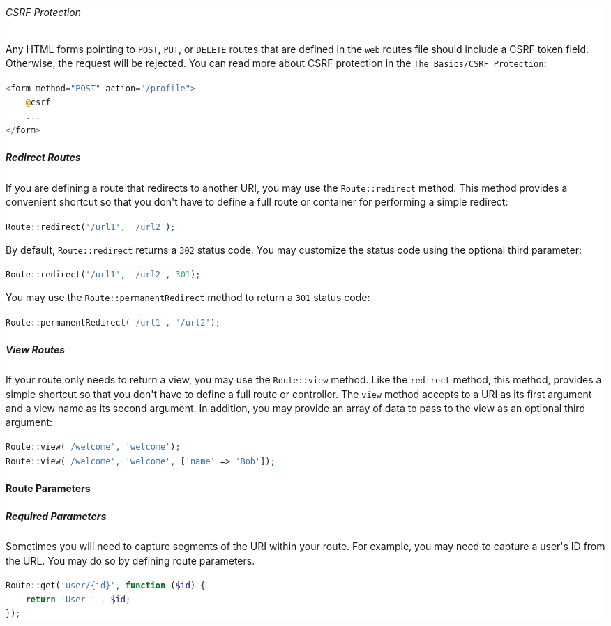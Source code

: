 ###### CSRF Protection

Any HTML forms pointing to `POST`, `PUT`, or `DELETE` routes that are defined in the `web` routes file should include a CSRF token field. Otherwise, the request will be rejected. You can read more about CSRF protection in the `The Basics/CSRF Protection`:

```php
<form method="POST" action="/profile">
	@csrf
    ...
</form>
```

##### Redirect Routes

If you are defining a route that redirects to another URI, you may use the `Route::redirect` method. This method provides a convenient shortcut so that you don't have to define a full route or container for performing a simple redirect:

```php
Route::redirect('/url1', '/url2');
```

By default, `Route::redirect` returns a `302` status code. You may customize the status code using the optional third parameter:

```php
Route::redirect('/url1', '/url2', 301);
```

You may use the `Route::permanentRedirect` method to return a `301` status code:

```php
Route::permanentRedirect('/url1', '/url2');
```

##### View Routes

If your route only needs to return a view, you may use the `Route::view` method. Like the `redirect` method, this method, provides a simple shortcut so that you don't have to define a full route or controller. The `view` method accepts to a URI as its first argument and a view name as its second argument. In addition, you may provide an array of data to pass to the view as an optional third argument:

```php
Route::view('/welcome', 'welcome');
Route::view('/welcome', 'welcome', ['name' => 'Bob']);
```

#### Route Parameters

##### Required Parameters

Sometimes you will need to capture segments of the URI within your route. For example, you may need to capture a user's ID from the URL. You may do so by defining route parameters.

```php
Route::get('user/{id}', function ($id) {
    return 'User ' . $id;
});
```

